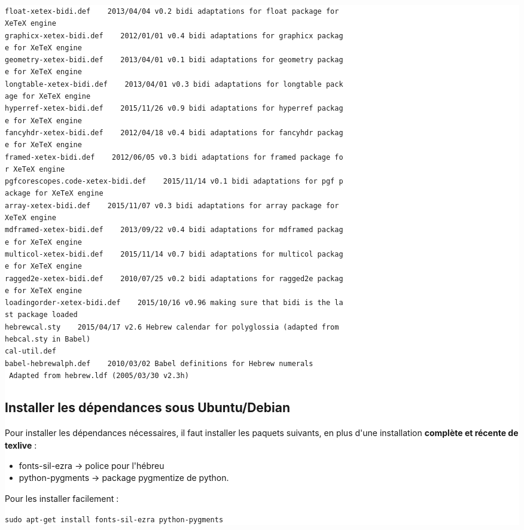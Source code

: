 ````
float-xetex-bidi.def    2013/04/04 v0.2 bidi adaptations for float package for 
XeTeX engine
graphicx-xetex-bidi.def    2012/01/01 v0.4 bidi adaptations for graphicx packag
e for XeTeX engine
geometry-xetex-bidi.def    2013/04/01 v0.1 bidi adaptations for geometry packag
e for XeTeX engine
longtable-xetex-bidi.def    2013/04/01 v0.3 bidi adaptations for longtable pack
age for XeTeX engine
hyperref-xetex-bidi.def    2015/11/26 v0.9 bidi adaptations for hyperref packag
e for XeTeX engine
fancyhdr-xetex-bidi.def    2012/04/18 v0.4 bidi adaptations for fancyhdr packag
e for XeTeX engine
framed-xetex-bidi.def    2012/06/05 v0.3 bidi adaptations for framed package fo
r XeTeX engine
pgfcorescopes.code-xetex-bidi.def    2015/11/14 v0.1 bidi adaptations for pgf p
ackage for XeTeX engine
array-xetex-bidi.def    2015/11/07 v0.3 bidi adaptations for array package for 
XeTeX engine
mdframed-xetex-bidi.def    2013/09/22 v0.4 bidi adaptations for mdframed packag
e for XeTeX engine
multicol-xetex-bidi.def    2015/11/14 v0.7 bidi adaptations for multicol packag
e for XeTeX engine
ragged2e-xetex-bidi.def    2010/07/25 v0.2 bidi adaptations for ragged2e packag
e for XeTeX engine
loadingorder-xetex-bidi.def    2015/10/16 v0.96 making sure that bidi is the la
st package loaded
hebrewcal.sty    2015/04/17 v2.6 Hebrew calendar for polyglossia (adapted from 
hebcal.sty in Babel)
cal-util.def
babel-hebrewalph.def    2010/03/02 Babel definitions for Hebrew numerals
 Adapted from hebrew.ldf (2005/03/30 v2.3h)
 `````

## Installer les dépendances sous Ubuntu/Debian

Pour installer les dépendances nécessaires, il faut installer les paquets suivants, en plus d'une installation **complète et récente de texlive** :

+ fonts-sil-ezra → police pour l'hébreu
+ python-pygments → package pygmentize de python.

Pour les installer facilement :

`sudo apt-get install fonts-sil-ezra python-pygments`


